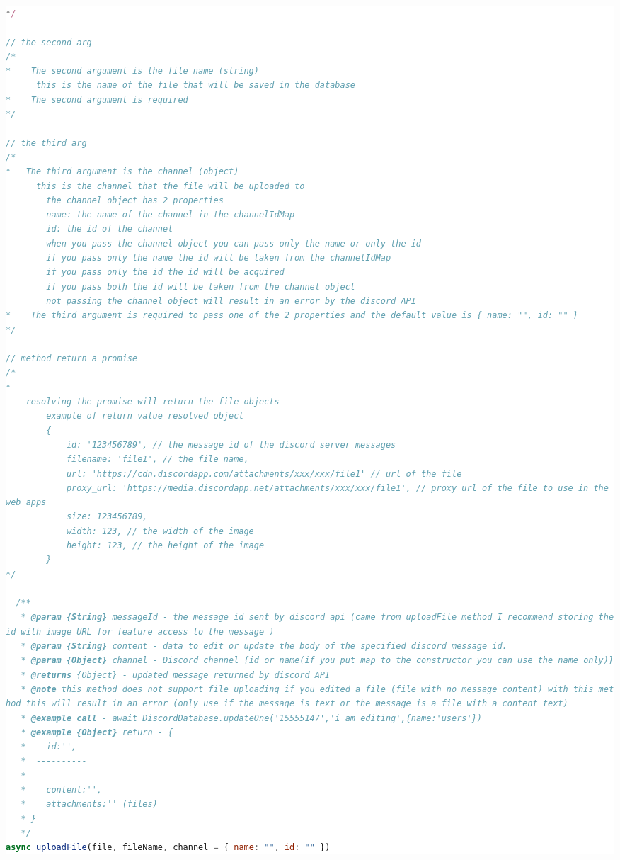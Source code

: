 ```js
*/

// the second arg
/*
*    The second argument is the file name (string)
      this is the name of the file that will be saved in the database
*    The second argument is required
*/

// the third arg
/*
*   The third argument is the channel (object)
      this is the channel that the file will be uploaded to
        the channel object has 2 properties
        name: the name of the channel in the channelIdMap
        id: the id of the channel
        when you pass the channel object you can pass only the name or only the id
        if you pass only the name the id will be taken from the channelIdMap
        if you pass only the id the id will be acquired
        if you pass both the id will be taken from the channel object
        not passing the channel object will result in an error by the discord API
*    The third argument is required to pass one of the 2 properties and the default value is { name: "", id: "" }
*/

// method return a promise
/*
*
    resolving the promise will return the file objects
        example of return value resolved object
        {
            id: '123456789', // the message id of the discord server messages
            filename: 'file1', // the file name,
            url: 'https://cdn.discordapp.com/attachments/xxx/xxx/file1' // url of the file
            proxy_url: 'https://media.discordapp.net/attachments/xxx/xxx/file1', // proxy url of the file to use in the web apps
            size: 123456789,
            width: 123, // the width of the image
            height: 123, // the height of the image
        }
*/

  /**
   * @param {String} messageId - the message id sent by discord api (came from uploadFile method I recommend storing the id with image URL for feature access to the message )
   * @param {String} content - data to edit or update the body of the specified discord message id.
   * @param {Object} channel - Discord channel {id or name(if you put map to the constructor you can use the name only)}
   * @returns {Object} - updated message returned by discord API
   * @note this method does not support file uploading if you edited a file (file with no message content) with this method this will result in an error (only use if the message is text or the message is a file with a content text)
   * @example call - await DiscordDatabase.updateOne('15555147','i am editing',{name:'users'})
   * @example {Object} return - {
   *    id:'',
   *  ----------
   * -----------
   *    content:'',
   *    attachments:'' (files)
   * }
   */
async uploadFile(file, fileName, channel = { name: "", id: "" })
```